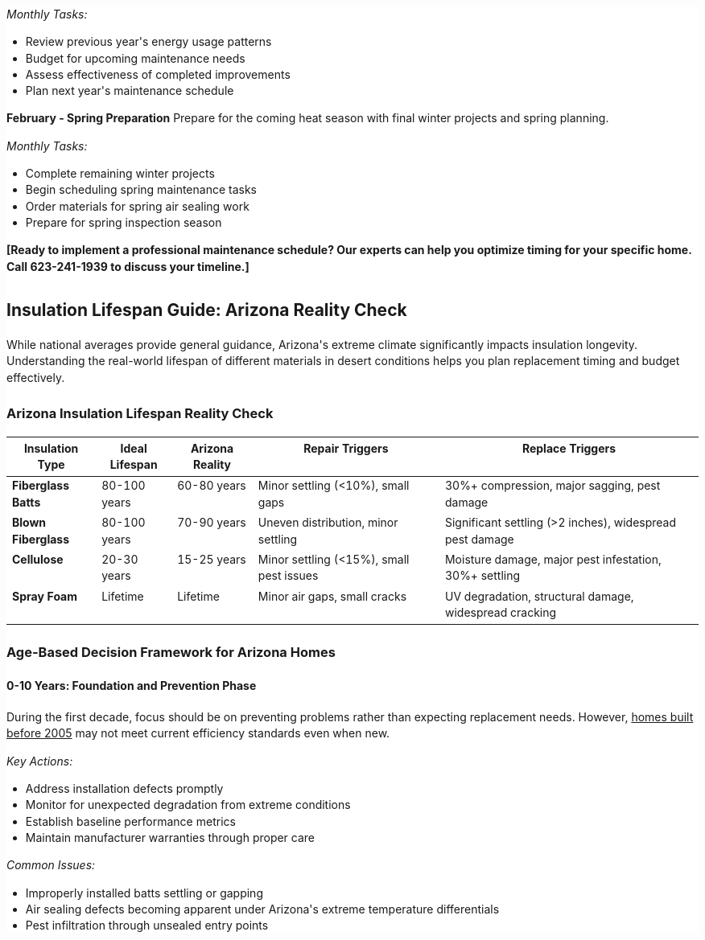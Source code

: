 *Monthly Tasks:*
- Review previous year's energy usage patterns
- Budget for upcoming maintenance needs
- Assess effectiveness of completed improvements
- Plan next year's maintenance schedule

**February - Spring Preparation**
Prepare for the coming heat season with final winter projects and spring planning.

*Monthly Tasks:*
- Complete remaining winter projects
- Begin scheduling spring maintenance tasks
- Order materials for spring air sealing work
- Prepare for spring inspection season

**[Ready to implement a professional maintenance schedule? Our experts can help you optimize timing for your specific home. Call 623-241-1939 to discuss your timeline.]**

## Insulation Lifespan Guide: Arizona Reality Check

While national averages provide general guidance, Arizona's extreme climate significantly impacts insulation longevity. Understanding the real-world lifespan of different materials in desert conditions helps you plan replacement timing and budget effectively.

### Arizona Insulation Lifespan Reality Check

| Insulation Type | Ideal Lifespan | Arizona Reality | Repair Triggers | Replace Triggers |
|-----------------|----------------|-----------------|-----------------|------------------|
| **Fiberglass Batts** | 80-100 years | 60-80 years | Minor settling (<10%), small gaps | 30%+ compression, major sagging, pest damage |
| **Blown Fiberglass** | 80-100 years | 70-90 years | Uneven distribution, minor settling | Significant settling (>2 inches), widespread pest damage |
| **Cellulose** | 20-30 years | 15-25 years | Minor settling (<15%), small pest issues | Moisture damage, major pest infestation, 30%+ settling |
| **Spray Foam** | Lifetime | Lifetime | Minor air gaps, small cracks | UV degradation, structural damage, widespread cracking |

### Age-Based Decision Framework for Arizona Homes

#### 0-10 Years: Foundation and Prevention Phase
During the first decade, focus should be on preventing problems rather than expecting replacement needs. However, [homes built before 2005](https://sealed.com/resources/how-long-does-insulation-last/) may not meet current efficiency standards even when new.

*Key Actions:*
- Address installation defects promptly
- Monitor for unexpected degradation from extreme conditions
- Establish baseline performance metrics
- Maintain manufacturer warranties through proper care

*Common Issues:*
- Improperly installed batts settling or gapping
- Air sealing defects becoming apparent under Arizona's extreme temperature differentials
- Pest infiltration through unsealed entry points
